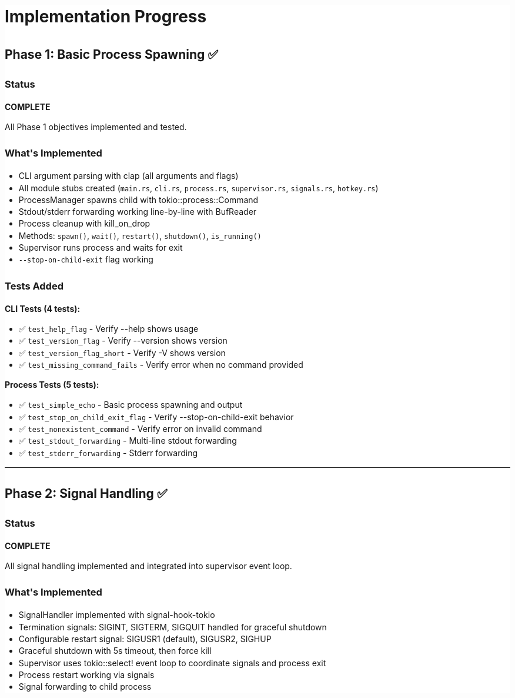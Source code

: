 # Implementation Progress

## Phase 1: Basic Process Spawning ✅

### Status

**COMPLETE**

All Phase 1 objectives implemented and tested.

### What's Implemented

- CLI argument parsing with clap (all arguments and flags)
- All module stubs created (`main.rs`, `cli.rs`, `process.rs`, `supervisor.rs`,
  `signals.rs`, `hotkey.rs`)
- ProcessManager spawns child with tokio::process::Command
- Stdout/stderr forwarding working line-by-line with BufReader
- Process cleanup with kill_on_drop
- Methods: `spawn()`, `wait()`, `restart()`, `shutdown()`, `is_running()`
- Supervisor runs process and waits for exit
- `--stop-on-child-exit` flag working

### Tests Added

**CLI Tests (4 tests):**

- ✅ `test_help_flag` - Verify --help shows usage
- ✅ `test_version_flag` - Verify --version shows version
- ✅ `test_version_flag_short` - Verify -V shows version
- ✅ `test_missing_command_fails` - Verify error when no command provided

**Process Tests (5 tests):**

- ✅ `test_simple_echo` - Basic process spawning and output
- ✅ `test_stop_on_child_exit_flag` - Verify --stop-on-child-exit behavior
- ✅ `test_nonexistent_command` - Verify error on invalid command
- ✅ `test_stdout_forwarding` - Multi-line stdout forwarding
- ✅ `test_stderr_forwarding` - Stderr forwarding

---

## Phase 2: Signal Handling ✅

### Status

**COMPLETE**

All signal handling implemented and integrated into supervisor event loop.

### What's Implemented

- SignalHandler implemented with signal-hook-tokio
- Termination signals: SIGINT, SIGTERM, SIGQUIT handled for graceful shutdown
- Configurable restart signal: SIGUSR1 (default), SIGUSR2, SIGHUP
- Graceful shutdown with 5s timeout, then force kill
- Supervisor uses tokio::select! event loop to coordinate signals and process
  exit
- Process restart working via signals
- Signal forwarding to child process
